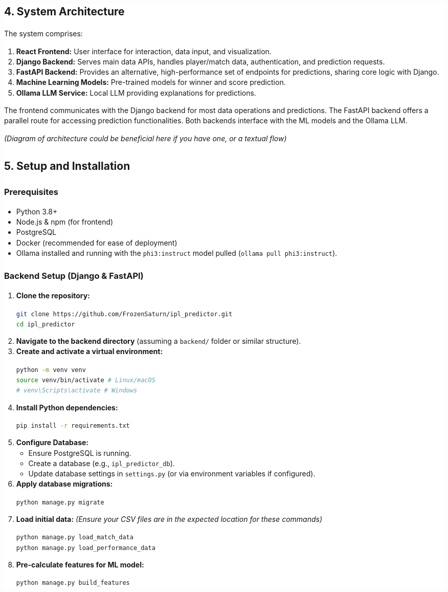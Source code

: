 ## 4. System Architecture

The system comprises:
1.  **React Frontend:** User interface for interaction, data input, and visualization.
2.  **Django Backend:** Serves main data APIs, handles player/match data, authentication, and prediction requests.
3.  **FastAPI Backend:** Provides an alternative, high-performance set of endpoints for predictions, sharing core logic with Django.
4.  **Machine Learning Models:** Pre-trained models for winner and score prediction.
5.  **Ollama LLM Service:** Local LLM providing explanations for predictions.

The frontend communicates with the Django backend for most data operations and predictions. The FastAPI backend offers a parallel route for accessing prediction functionalities. Both backends interface with the ML models and the Ollama LLM.

*(Diagram of architecture could be beneficial here if you have one, or a textual flow)*

## 5. Setup and Installation

### Prerequisites

* Python 3.8+
* Node.js & npm (for frontend)
* PostgreSQL
* Docker (recommended for ease of deployment)
* Ollama installed and running with the `phi3:instruct` model pulled (`ollama pull phi3:instruct`).

### Backend Setup (Django & FastAPI)

1.  **Clone the repository:**
    ```bash
    git clone https://github.com/FrozenSaturn/ipl_predictor.git
    cd ipl_predictor
    ```
2.  **Navigate to the backend directory** (assuming a `backend/` folder or similar structure).
3.  **Create and activate a virtual environment:**
    ```bash
    python -m venv venv
    source venv/bin/activate # Linux/macOS
    # venv\Scripts\activate # Windows
    ```
4.  **Install Python dependencies:**
    ```bash
    pip install -r requirements.txt
    ```
5.  **Configure Database:**
    * Ensure PostgreSQL is running.
    * Create a database (e.g., `ipl_predictor_db`).
    * Update database settings in `settings.py` (or via environment variables if configured).
6.  **Apply database migrations:**
    ```bash
    python manage.py migrate
    ```
7.  **Load initial data:**
    *(Ensure your CSV files are in the expected location for these commands)*
    ```bash
    python manage.py load_match_data
    python manage.py load_performance_data
    ```
8.  **Pre-calculate features for ML model:**
    ```bash
    python manage.py build_features